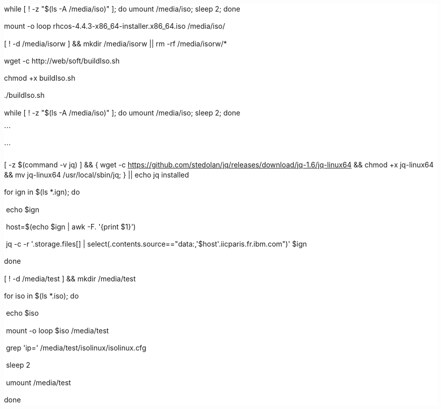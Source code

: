 

while [ ! -z "$(ls -A /media/iso)" ]; do umount /media/iso; sleep 2; done



mount -o loop rhcos-4.4.3-x86_64-installer.x86_64.iso /media/iso/



[ ! -d /media/isorw ] && mkdir /media/isorw || rm -rf /media/isorw/*



wget -c http://web/soft/buildIso.sh



chmod +x buildIso.sh



./buildIso.sh



while [ ! -z "$(ls -A /media/iso)" ]; do umount /media/iso; sleep 2; done

\```





\```

[ -z $(command -v jq) ] && { wget -c https://github.com/stedolan/jq/releases/download/jq-1.6/jq-linux64 && chmod +x jq-linux64 && mv jq-linux64 /usr/local/sbin/jq; } || echo jq installed



for ign in $(ls *.ign); do

​    echo $ign

​    host=$(echo $ign | awk -F. '{print $1}')

​    jq -c -r '.storage.files[] | select(.contents.source=="data:,'$host'.iicparis.fr.ibm.com")' $ign 

done



[ ! -d /media/test ] && mkdir /media/test



for iso in $(ls *.iso); do

​    echo $iso

​    mount -o loop $iso /media/test

​    grep 'ip=' /media/test/isolinux/isolinux.cfg

​    sleep 2

​    umount /media/test

done
